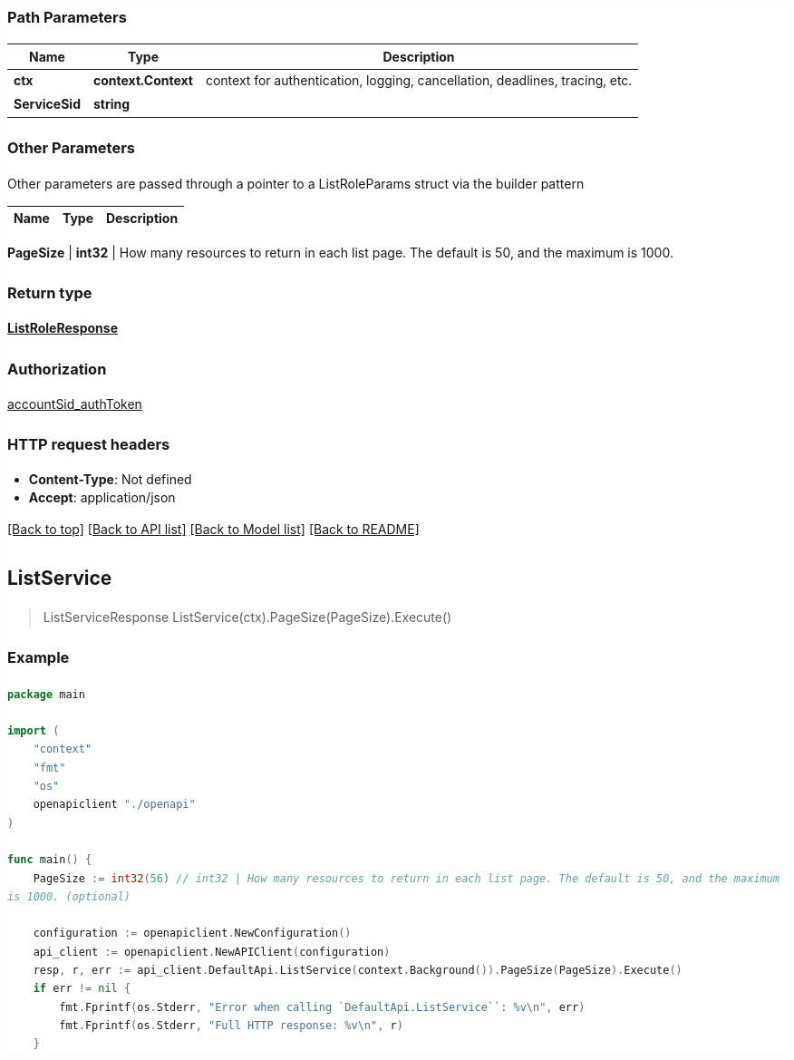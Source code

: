 ### Path Parameters


Name | Type | Description
------------- | ------------- | -------------
**ctx** | **context.Context** | context for authentication, logging, cancellation, deadlines, tracing, etc.
**ServiceSid** | **string** | 

### Other Parameters

Other parameters are passed through a pointer to a ListRoleParams struct via the builder pattern


Name | Type | Description
------------- | ------------- | -------------

 **PageSize** | **int32** | How many resources to return in each list page. The default is 50, and the maximum is 1000.

### Return type

[**ListRoleResponse**](ListRoleResponse.md)

### Authorization

[accountSid_authToken](../README.md#accountSid_authToken)

### HTTP request headers

- **Content-Type**: Not defined
- **Accept**: application/json

[[Back to top]](#) [[Back to API list]](../README.md#documentation-for-api-endpoints)
[[Back to Model list]](../README.md#documentation-for-models)
[[Back to README]](../README.md)


## ListService

> ListServiceResponse ListService(ctx).PageSize(PageSize).Execute()



### Example

```go
package main

import (
    "context"
    "fmt"
    "os"
    openapiclient "./openapi"
)

func main() {
    PageSize := int32(56) // int32 | How many resources to return in each list page. The default is 50, and the maximum is 1000. (optional)

    configuration := openapiclient.NewConfiguration()
    api_client := openapiclient.NewAPIClient(configuration)
    resp, r, err := api_client.DefaultApi.ListService(context.Background()).PageSize(PageSize).Execute()
    if err != nil {
        fmt.Fprintf(os.Stderr, "Error when calling `DefaultApi.ListService``: %v\n", err)
        fmt.Fprintf(os.Stderr, "Full HTTP response: %v\n", r)
    }
```